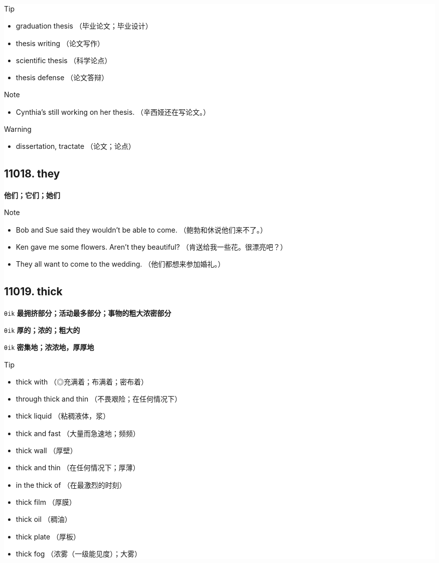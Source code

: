 > [!TIP]
>
> - graduation thesis （毕业论文；毕业设计）
>
> - thesis writing （论文写作）
>
> - scientific thesis （科学论点）
>
> - thesis defense （论文答辩）
>

> [!NOTE]
>
> - Cynthia’s still working on her thesis. （辛西娅还在写论文。）
>

> [!WARNING]
>
> - dissertation, tractate （论文；论点）
>

## 11018. they

**他们；它们；她们**

> [!NOTE]
>
> - Bob and Sue said they wouldn’t be able to come. （鲍勃和休说他们来不了。）
>
> - Ken gave me some flowers. Aren’t they beautiful? （肯送给我一些花。很漂亮吧？）
>
> - They all want to come to the wedding. （他们都想来参加婚礼。）
>

## 11019. thick

`θik`  **最拥挤部分；活动最多部分；事物的粗大浓密部分**

`θik`  **厚的；浓的；粗大的**

`θik`  **密集地；浓浓地，厚厚地**

> [!TIP]
>
> - thick with （◎充满着；布满着；密布着）
>
> - through thick and thin （不畏艰险；在任何情况下）
>
> - thick liquid （粘稠液体，浆）
>
> - thick and fast （大量而急速地；频频）
>
> - thick wall （厚壁）
>
> - thick and thin （在任何情况下；厚薄）
>
> - in the thick of （在最激烈的时刻）
>
> - thick film （厚膜）
>
> - thick oil （稠油）
>
> - thick plate （厚板）
>
> - thick fog （浓雾（一级能见度）；大雾）
>